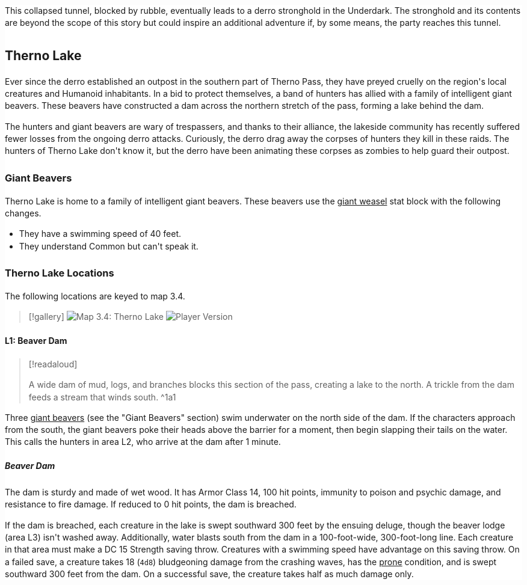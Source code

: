 This collapsed tunnel, blocked by rubble, eventually leads to a derro stronghold in the Underdark. The stronghold and its contents are beyond the scope of this story but could inspire an additional adventure if, by some means, the party reaches this tunnel.

## Therno Lake

Ever since the derro established an outpost in the southern part of Therno Pass, they have preyed cruelly on the region's local creatures and Humanoid inhabitants. In a bid to protect themselves, a band of hunters has allied with a family of intelligent giant beavers. These beavers have constructed a dam across the northern stretch of the pass, forming a lake behind the dam.

The hunters and giant beavers are wary of trespassers, and thanks to their alliance, the lakeside community has recently suffered fewer losses from the ongoing derro attacks. Curiously, the derro drag away the corpses of hunters they kill in these raids. The hunters of Therno Lake don't know it, but the derro have been animating these corpses as zombies to help guard their outpost.

### Giant Beavers

Therno Lake is home to a family of intelligent giant beavers. These beavers use the [giant weasel](Mechanics/bestiary/beast/giant-weasel.md) stat block with the following changes.

- They have a swimming speed of 40 feet.  
- They understand Common but can't speak it.  

### Therno Lake Locations

The following locations are keyed to map 3.4.

> [!gallery]
> ![Map 3.4: Therno Lake](https://raw.githubusercontent.com/5etools-mirror-3/5etools-img/main/adventure/QftIS/043-map-3.04-therno-lake.webp#gallery)
> ![Player Version](https://raw.githubusercontent.com/5etools-mirror-3/5etools-img/main/adventure/QftIS/044-map-3.04-therno-lake-player.webp#gallery)

#### L1: Beaver Dam

> [!readaloud] 
> 
> A wide dam of mud, logs, and branches blocks this section of the pass, creating a lake to the north. A trickle from the dam feeds a stream that winds south.
^1a1

Three [giant beavers](Mechanics/bestiary/beast/giant-weasel.md) (see the "Giant Beavers" section) swim underwater on the north side of the dam. If the characters approach from the south, the giant beavers poke their heads above the barrier for a moment, then begin slapping their tails on the water. This calls the hunters in area L2, who arrive at the dam after 1 minute.

##### Beaver Dam

The dam is sturdy and made of wet wood. It has Armor Class 14, 100 hit points, immunity to poison and psychic damage, and resistance to fire damage. If reduced to 0 hit points, the dam is breached.

If the dam is breached, each creature in the lake is swept southward 300 feet by the ensuing deluge, though the beaver lodge (area L3) isn't washed away. Additionally, water blasts south from the dam in a 100-foot-wide, 300-foot-long line. Each creature in that area must make a DC 15 Strength saving throw. Creatures with a swimming speed have advantage on this saving throw. On a failed save, a creature takes 18 (`4d8`) bludgeoning damage from the crashing waves, has the [prone](Mechanics/Rules/conditions.md#Prone) condition, and is swept southward 300 feet from the dam. On a successful save, the creature takes half as much damage only.
